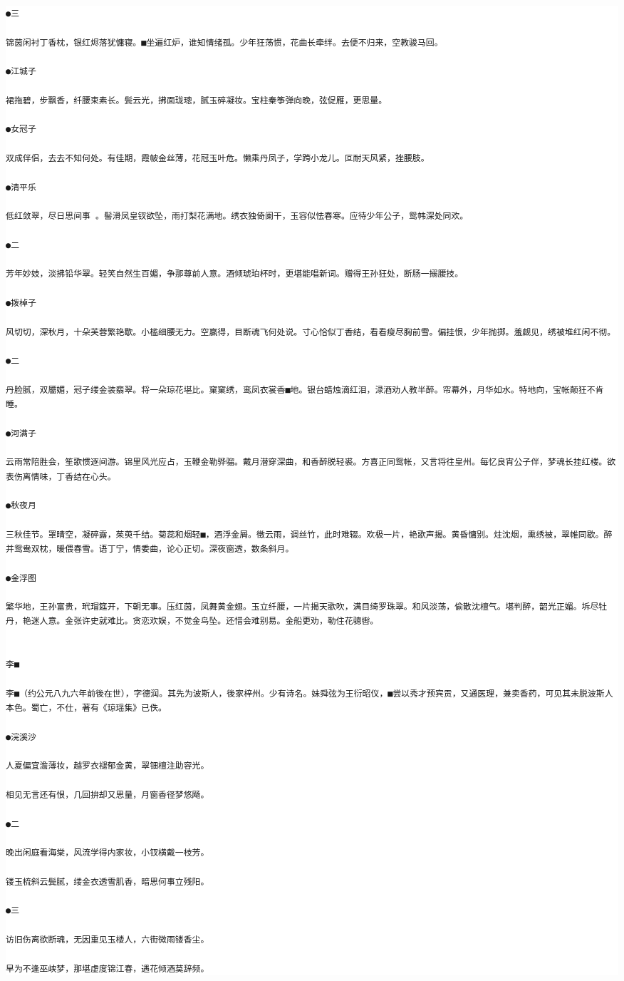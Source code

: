     ●三

    锦茵闲衬丁香枕，银红烬落犹慵寝。■坐遍红炉，谁知情绪孤。少年狂荡惯，花曲长牵绊。去便不归来，空教骏马回。

    ●江城子

    裙拖碧，步飘香，纤腰束素长。鬓云光，拂面珑璁，腻玉碎凝妆。宝柱秦筝弹向晚，弦促雁，更思量。

    ●女冠子

    双成伴侣，去去不知何处。有佳期，霞帔金丝薄，花冠玉叶危。懒乘丹凤子，学跨小龙儿。叵耐天风紧，挫腰肢。

    ●清平乐

    低红敛翠，尽日思间事 。髻滑凤皇钗欲坠，雨打梨花满地。绣衣独倚阑干，玉容似怯春寒。应待少年公子，鸳帏深处同欢。

    ●二

    芳年妙妓，淡拂铅华翠。轻笑自然生百媚，争那尊前人意。酒倾琥珀杯时，更堪能唱新词。赠得王孙狂处，断肠一搦腰技。

    ●拨棹子

    风切切，深秋月，十朵芙蓉繁艳歇。小槛细腰无力。空赢得，目断魂飞何处说。寸心恰似丁香结，看看瘦尽胸前雪。偏挂恨，少年抛掷。羞觑见，绣被堆红闲不彻。

    ●二

    丹脸腻，双靥媚，冠子缕金装翡翠。将一朵琼花堪比。窠窠绣，鸾凤衣裳香■地。银台蜡烛滴红泪，渌酒劝人教半醉。帘幕外，月华如水。特地向，宝帐颠狂不肯睡。

    ●河满子

    云雨常陪胜会，笙歌惯逐间游。锦里风光应占，玉鞭金勒骅骝。戴月潜穿深曲，和香醉脱轻裘。方喜正同鸳帐，又言将往皇州。每忆良宵公子伴，梦魂长挂红楼。欲表伤离情味，丁香结在心头。

    ●秋夜月

    三秋佳节。罩晴空，凝碎露，茱萸千结。菊蕊和烟轻■，酒浮金屑。徵云雨，调丝竹，此时难辍。欢极一片，艳歌声揭。黄昏慵别。炷沈烟，熏绣被，翠帷同歇。醉并鸳鸯双枕，暖偎春雪。语丁宁，情委曲，论心正切。深夜窗透，数条斜月。

    ●金浮图

    繁华地，王孙富贵，玳瑁筵开，下朝无事。压红茵，凤舞黄金翅。玉立纤腰，一片揭天歌吹，满目绮罗珠翠。和风淡荡，偷散沈檀气。堪判醉，韶光正媚。坼尽牡丹，艳迷人意。金张许史就难比。贪恋欢娱，不觉金鸟坠。还惜会难别易。金船更劝，勒住花骢辔。


    李■

    李■（约公元八九六年前後在世），字德润。其先为波斯人，後家梓州。少有诗名。妹舜弦为王衍昭仪，■尝以秀才预宾贡，又通医理，兼卖香药，可见其未脱波斯人本色。蜀亡，不仕，著有《琼瑶集》已佚。

    ●浣溪沙

    人夏偏宜澹薄妆，越罗衣褪郁金黄，翠钿檀注助容光。

    相见无言还有恨，几回拚却又思量，月窗香径梦悠飏。

    ●二

    晚出闲庭看海棠，风流学得内家妆，小钗横戴一枝芳。

    镂玉梳斜云鬓腻，缕金衣透雪肌香，暗思何事立残阳。

    ●三

    访旧伤离欲断魂，无因重见玉楼人，六街微雨镂香尘。

    早为不逢巫峡梦，那堪虚度锦江春，遇花倾酒莫辞频。

